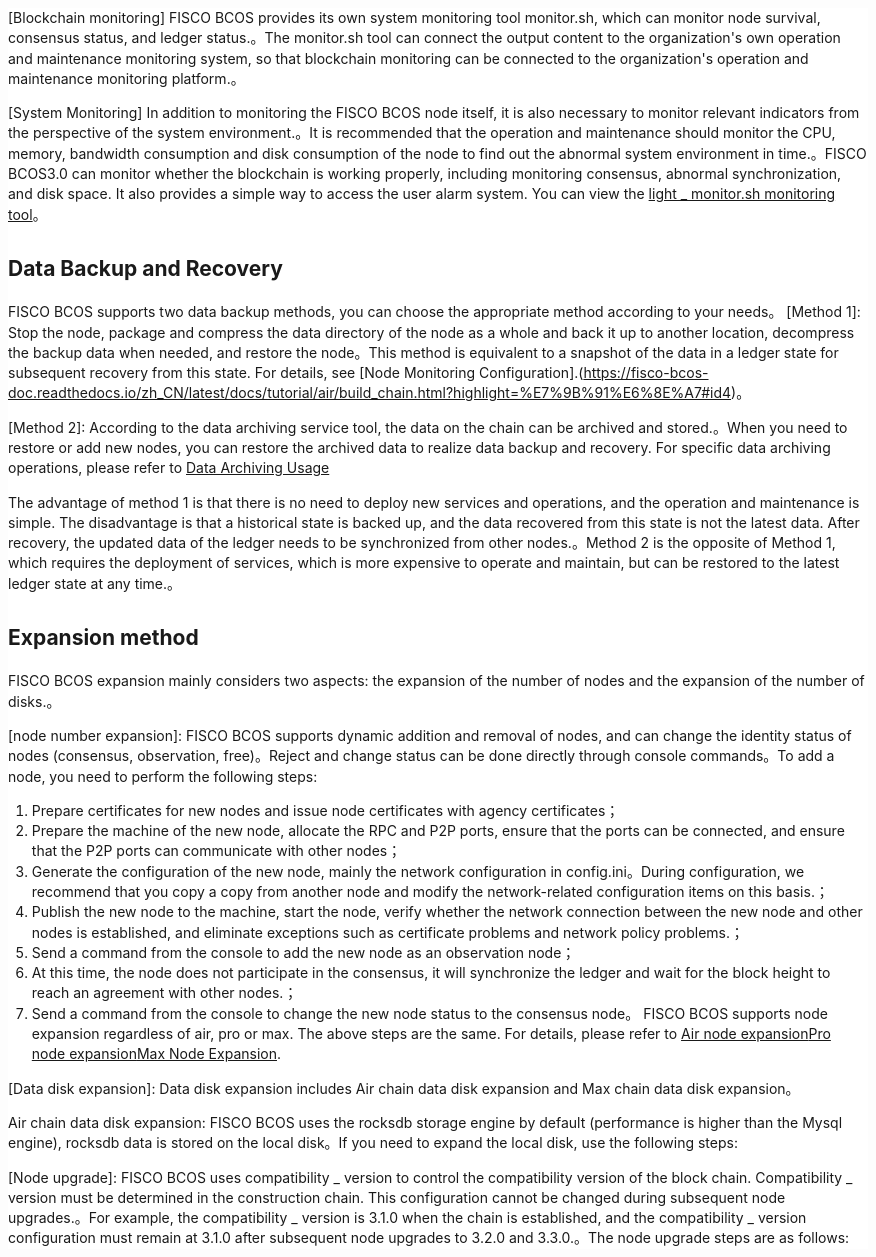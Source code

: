 [Blockchain monitoring] FISCO BCOS provides its own system monitoring tool monitor.sh, which can monitor node survival, consensus status, and ledger status.。The monitor.sh tool can connect the output content to the organization's own operation and maintenance monitoring system, so that blockchain monitoring can be connected to the organization's operation and maintenance monitoring platform.。

[System Monitoring] In addition to monitoring the FISCO BCOS node itself, it is also necessary to monitor relevant indicators from the perspective of the system environment.。It is recommended that the operation and maintenance should monitor the CPU, memory, bandwidth consumption and disk consumption of the node to find out the abnormal system environment in time.。FISCO BCOS3.0 can monitor whether the blockchain is working properly, including monitoring consensus, abnormal synchronization, and disk space. It also provides a simple way to access the user alarm system. You can view the [light _ monitor.sh monitoring tool](../operation_and_maintenance/light_monitor.md)。

## Data Backup and Recovery

FISCO BCOS supports two data backup methods, you can choose the appropriate method according to your needs。
[Method 1]: Stop the node, package and compress the data directory of the node as a whole and back it up to another location, decompress the backup data when needed, and restore the node。This method is equivalent to a snapshot of the data in a ledger state for subsequent recovery from this state. For details, see [Node Monitoring Configuration].(https://fisco-bcos-doc.readthedocs.io/zh_CN/latest/docs/tutorial/air/build_chain.html?highlight=%E7%9B%91%E6%8E%A7#id4)。

[Method 2]: According to the data archiving service tool, the data on the chain can be archived and stored.。When you need to restore or add new nodes, you can restore the archived data to realize data backup and recovery. For specific data archiving operations, please refer to [Data Archiving Usage](../operation_and_maintenance/data_archive_tool.md)

The advantage of method 1 is that there is no need to deploy new services and operations, and the operation and maintenance is simple. The disadvantage is that a historical state is backed up, and the data recovered from this state is not the latest data. After recovery, the updated data of the ledger needs to be synchronized from other nodes.。Method 2 is the opposite of Method 1, which requires the deployment of services, which is more expensive to operate and maintain, but can be restored to the latest ledger state at any time.。

## Expansion method

FISCO BCOS expansion mainly considers two aspects: the expansion of the number of nodes and the expansion of the number of disks.。

[node number expansion]: FISCO BCOS supports dynamic addition and removal of nodes, and can change the identity status of nodes (consensus, observation, free)。Reject and change status can be done directly through console commands。To add a node, you need to perform the following steps:

1. Prepare certificates for new nodes and issue node certificates with agency certificates；
2. Prepare the machine of the new node, allocate the RPC and P2P ports, ensure that the ports can be connected, and ensure that the P2P ports can communicate with other nodes；
3. Generate the configuration of the new node, mainly the network configuration in config.ini。During configuration, we recommend that you copy a copy from another node and modify the network-related configuration items on this basis.；
4. Publish the new node to the machine, start the node, verify whether the network connection between the new node and other nodes is established, and eliminate exceptions such as certificate problems and network policy problems.；
5. Send a command from the console to add the new node as an observation node；
6. At this time, the node does not participate in the consensus, it will synchronize the ledger and wait for the block height to reach an agreement with other nodes.；
7. Send a command from the console to change the new node status to the consensus node。
   FISCO BCOS supports node expansion regardless of air, pro or max. The above steps are the same. For details, please refer to [Air node expansion](../tutorial/air/expand_node.md)[Pro node expansion](../tutorial/pro/expand_node.md)[Max Node Expansion](../tutorial/max/max_builder.md).

[Data disk expansion]: Data disk expansion includes Air chain data disk expansion and Max chain data disk expansion。

Air chain data disk expansion: FISCO BCOS uses the rocksdb storage engine by default (performance is higher than the Mysql engine), rocksdb data is stored on the local disk。If you need to expand the local disk, use the following steps:


[Node upgrade]: FISCO BCOS uses compatibility _ version to control the compatibility version of the block chain. Compatibility _ version must be determined in the construction chain. This configuration cannot be changed during subsequent node upgrades.。For example, the compatibility _ version is 3.1.0 when the chain is established, and the compatibility _ version configuration must remain at 3.1.0 after subsequent node upgrades to 3.2.0 and 3.3.0.。The node upgrade steps are as follows: